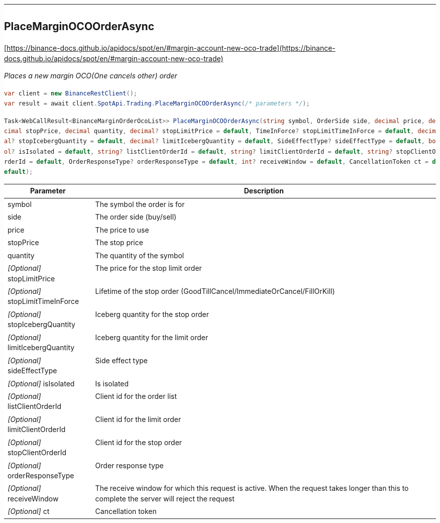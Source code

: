 </p>

***

## PlaceMarginOCOOrderAsync  

[https://binance-docs.github.io/apidocs/spot/en/#margin-account-new-oco-trade](https://binance-docs.github.io/apidocs/spot/en/#margin-account-new-oco-trade)  
<p>

*Places a new margin OCO(One cancels other) order*  

```csharp  
var client = new BinanceRestClient();  
var result = await client.SpotApi.Trading.PlaceMarginOCOOrderAsync(/* parameters */);  
```  

```csharp  
Task<WebCallResult<BinanceMarginOrderOcoList>> PlaceMarginOCOOrderAsync(string symbol, OrderSide side, decimal price, decimal stopPrice, decimal quantity, decimal? stopLimitPrice = default, TimeInForce? stopLimitTimeInForce = default, decimal? stopIcebergQuantity = default, decimal? limitIcebergQuantity = default, SideEffectType? sideEffectType = default, bool? isIsolated = default, string? listClientOrderId = default, string? limitClientOrderId = default, string? stopClientOrderId = default, OrderResponseType? orderResponseType = default, int? receiveWindow = default, CancellationToken ct = default);  
```  

|Parameter|Description|
|---|---|
|symbol|The symbol the order is for|
|side|The order side (buy/sell)|
|price|The price to use|
|stopPrice|The stop price|
|quantity|The quantity of the symbol|
|_[Optional]_ stopLimitPrice|The price for the stop limit order|
|_[Optional]_ stopLimitTimeInForce|Lifetime of the stop order (GoodTillCancel/ImmediateOrCancel/FillOrKill)|
|_[Optional]_ stopIcebergQuantity|Iceberg quantity for the stop order|
|_[Optional]_ limitIcebergQuantity|Iceberg quantity for the limit order|
|_[Optional]_ sideEffectType|Side effect type|
|_[Optional]_ isIsolated|Is isolated|
|_[Optional]_ listClientOrderId|Client id for the order list|
|_[Optional]_ limitClientOrderId|Client id for the limit order|
|_[Optional]_ stopClientOrderId|Client id for the stop order|
|_[Optional]_ orderResponseType|Order response type|
|_[Optional]_ receiveWindow|The receive window for which this request is active. When the request takes longer than this to complete the server will reject the request|
|_[Optional]_ ct|Cancellation token|

